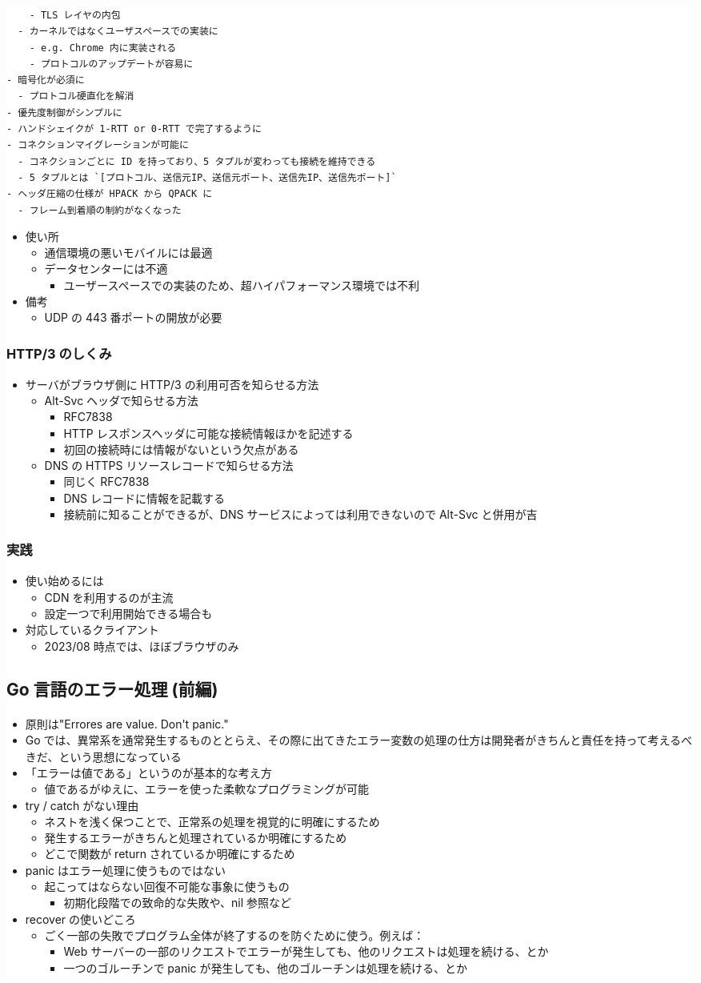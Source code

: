         - TLS レイヤの内包
      - カーネルではなくユーザスペースでの実装に
        - e.g. Chrome 内に実装される
        - プロトコルのアップデートが容易に
    - 暗号化が必須に
      - プロトコル硬直化を解消
    - 優先度制御がシンプルに
    - ハンドシェイクが 1-RTT or 0-RTT で完了するように
    - コネクションマイグレーションが可能に
      - コネクションごとに ID を持っており、5 タプルが変わっても接続を維持できる
      - 5 タプルとは `[プロトコル、送信元IP、送信元ポート、送信先IP、送信先ポート]`
    - ヘッダ圧縮の仕様が HPACK から QPACK に
      - フレーム到着順の制約がなくなった
  - 使い所
    - 通信環境の悪いモバイルには最適
    - データセンターには不適
      - ユーザースペースでの実装のため、超ハイパフォーマンス環境では不利
  - 備考
    - UDP の 443 番ポートの開放が必要

### HTTP/3 のしくみ

- サーバがブラウザ側に HTTP/3 の利用可否を知らせる方法
  - Alt-Svc ヘッダで知らせる方法
    - RFC7838
    - HTTP レスポンスヘッダに可能な接続情報ほかを記述する
    - 初回の接続時には情報がないという欠点がある
  - DNS の HTTPS リソースレコードで知らせる方法
    - 同じく RFC7838
    - DNS レコードに情報を記載する
    - 接続前に知ることができるが、DNS サービスによっては利用できないので Alt-Svc と併用が吉

### 実践

- 使い始めるには
  - CDN を利用するのが主流
  - 設定一つで利用開始できる場合も
- 対応しているクライアント
  - 2023/08 時点では、ほぼブラウザのみ

## Go 言語のエラー処理 (前編)

- 原則は"Errores are value. Don't panic."
- Go では、異常系を通常発生するものととらえ、その際に出てきたエラー変数の処理の仕方は開発者がきちんと責任を持って考えるべきだ、という思想になっている
- 「エラーは値である」というのが基本的な考え方
  - 値であるがゆえに、エラーを使った柔軟なプログラミングが可能
- try / catch がない理由
  - ネストを浅く保つことで、正常系の処理を視覚的に明確にするため
  - 発生するエラーがきちんと処理されているか明確にするため
  - どこで関数が return されているか明確にするため
- panic はエラー処理に使うものではない
  - 起こってはならない回復不可能な事象に使うもの
    - 初期化段階での致命的な失敗や、nil 参照など
- recover の使いどころ
  - ごく一部の失敗でプログラム全体が終了するのを防ぐために使う。例えば：
    - Web サーバーの一部のリクエストでエラーが発生しても、他のリクエストは処理を続ける、とか
    - 一つのゴルーチンで panic が発生しても、他のゴルーチンは処理を続ける、とか
